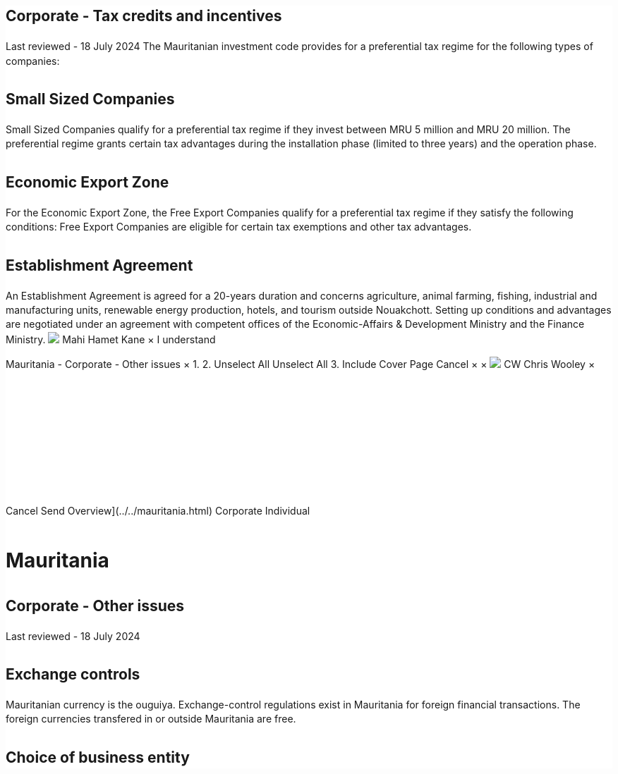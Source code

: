 ## Corporate - Tax credits and incentives
Last reviewed - 18 July 2024
The Mauritanian investment code provides for a preferential tax regime for the following types of companies:
## Small Sized Companies
Small Sized Companies qualify for a preferential tax regime if they invest between MRU 5 million and MRU 20 million. The preferential regime grants certain tax advantages during the installation phase (limited to three years) and the operation phase.
## Economic Export Zone
For the Economic Export Zone, the Free Export Companies qualify for a preferential tax regime if they satisfy the following conditions:
Free Export Companies are eligible for certain tax exemptions and other tax advantages.
## Establishment Agreement
An Establishment Agreement is agreed for a 20-years duration and concerns agriculture, animal farming, fishing, industrial and manufacturing units, renewable energy production, hotels, and tourism outside Nouakchott.
Setting up conditions and advantages are negotiated under an agreement with competent offices of the Economic-Affairs & Development Ministry and the Finance Ministry.
![](../../-/media/world-wide-tax-summaries/attachments/senegal---mahi_kane.ashx%3Frev=a0db965bc6e3441ba33b0e12d600293c&revision=a0db965b-c6e3-441b-a33b-0e12d600293c&hash=AA3492CE209DF00F93CB7FDE597882B182931B13)
Mahi Hamet Kane
×
I understand

Mauritania - Corporate - Other issues
×
1.
2.
Unselect All
Unselect All
3.
Include Cover Page
Cancel
×
×
![](../../-/media/world-wide-tax-summaries/attachments/global---chris-wooley.ashx%3Frev=ac5e5f3223b34096b1afc2a6009c7320&revision=ac5e5f32-23b3-4096-b1af-c2a6009c7320&hash=859B7ADC84DC2CBEC9760E9E6EE7DE6D0A8BFCDF)
CW
Chris Wooley
×
![](other-issues.html)
######
Cancel
Send
Overview](../../mauritania.html)
Corporate
Individual
# Mauritania
## Corporate - Other issues
Last reviewed - 18 July 2024
## Exchange controls
Mauritanian currency is the ouguiya.
Exchange-control regulations exist in Mauritania for foreign financial transactions. The foreign currencies transfered in or outside Mauritania are free.
## Choice of business entity